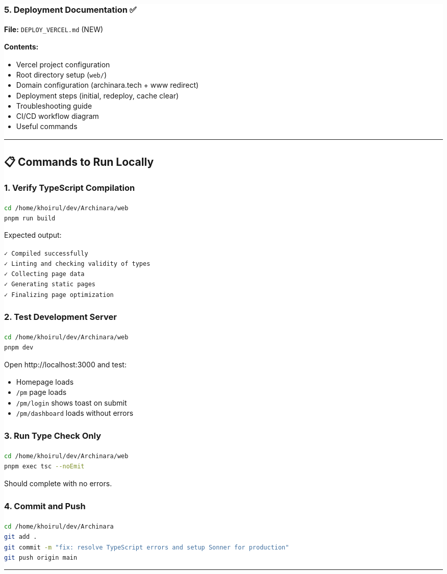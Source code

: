 
### 5. Deployment Documentation ✅
**File:** `DEPLOY_VERCEL.md` (NEW)

**Contents:**
- Vercel project configuration
- Root directory setup (`web/`)
- Domain configuration (archinara.tech + www redirect)
- Deployment steps (initial, redeploy, cache clear)
- Troubleshooting guide
- CI/CD workflow diagram
- Useful commands

---

## 📋 Commands to Run Locally

### 1. Verify TypeScript Compilation
```bash
cd /home/khoirul/dev/Archinara/web
pnpm run build
```

Expected output:
```
✓ Compiled successfully
✓ Linting and checking validity of types
✓ Collecting page data
✓ Generating static pages
✓ Finalizing page optimization
```

### 2. Test Development Server
```bash
cd /home/khoirul/dev/Archinara/web
pnpm dev
```

Open http://localhost:3000 and test:
- Homepage loads
- `/pm` page loads
- `/pm/login` shows toast on submit
- `/pm/dashboard` loads without errors

### 3. Run Type Check Only
```bash
cd /home/khoirul/dev/Archinara/web
pnpm exec tsc --noEmit
```

Should complete with no errors.

### 4. Commit and Push
```bash
cd /home/khoirul/dev/Archinara
git add .
git commit -m "fix: resolve TypeScript errors and setup Sonner for production"
git push origin main
```

---